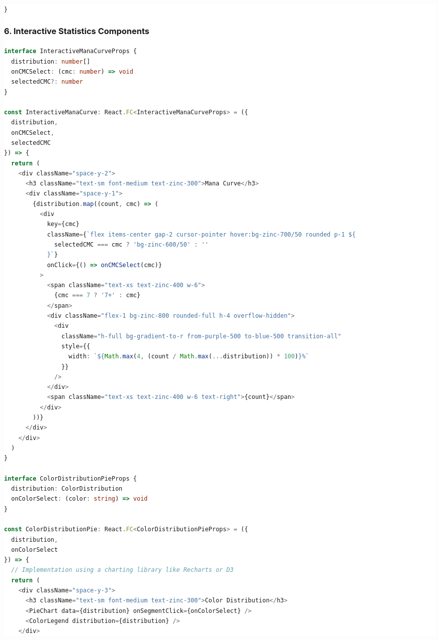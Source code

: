 ```typescript
}
```

### 6. Interactive Statistics Components
```typescript
interface InteractiveManaCurveProps {
  distribution: number[]
  onCMCSelect: (cmc: number) => void
  selectedCMC?: number
}

const InteractiveManaCurve: React.FC<InteractiveManaCurveProps> = ({
  distribution,
  onCMCSelect,
  selectedCMC
}) => {
  return (
    <div className="space-y-2">
      <h3 className="text-sm font-medium text-zinc-300">Mana Curve</h3>
      <div className="space-y-1">
        {distribution.map((count, cmc) => (
          <div
            key={cmc}
            className={`flex items-center gap-2 cursor-pointer hover:bg-zinc-700/50 rounded p-1 ${
              selectedCMC === cmc ? 'bg-zinc-600/50' : ''
            }`}
            onClick={() => onCMCSelect(cmc)}
          >
            <span className="text-xs text-zinc-400 w-6">
              {cmc === 7 ? '7+' : cmc}
            </span>
            <div className="flex-1 bg-zinc-800 rounded-full h-4 overflow-hidden">
              <div
                className="h-full bg-gradient-to-r from-purple-500 to-blue-500 transition-all"
                style={{
                  width: `${Math.max(4, (count / Math.max(...distribution)) * 100)}%`
                }}
              />
            </div>
            <span className="text-xs text-zinc-400 w-6 text-right">{count}</span>
          </div>
        ))}
      </div>
    </div>
  )
}

interface ColorDistributionPieProps {
  distribution: ColorDistribution
  onColorSelect: (color: string) => void
}

const ColorDistributionPie: React.FC<ColorDistributionPieProps> = ({
  distribution,
  onColorSelect
}) => {
  // Implementation using a charting library like Recharts or D3
  return (
    <div className="space-y-3">
      <h3 className="text-sm font-medium text-zinc-300">Color Distribution</h3>
      <PieChart data={distribution} onSegmentClick={onColorSelect} />
      <ColorLegend distribution={distribution} />
    </div>
```
